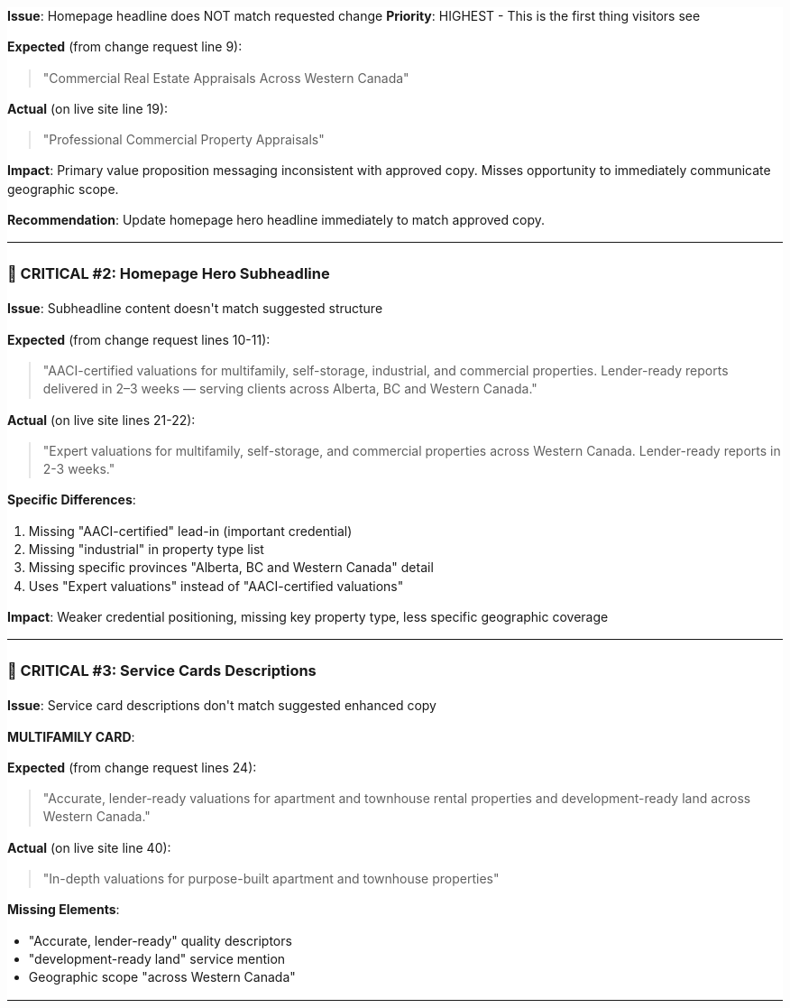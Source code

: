 **Issue**: Homepage headline does NOT match requested change
**Priority**: HIGHEST - This is the first thing visitors see

**Expected** (from change request line 9):
> "Commercial Real Estate Appraisals Across Western Canada"

**Actual** (on live site line 19):
> "Professional Commercial Property Appraisals"

**Impact**: Primary value proposition messaging inconsistent with approved copy. Misses opportunity to immediately communicate geographic scope.

**Recommendation**: Update homepage hero headline immediately to match approved copy.

---

### 🚨 CRITICAL #2: Homepage Hero Subheadline

**Issue**: Subheadline content doesn't match suggested structure

**Expected** (from change request lines 10-11):
> "AACI-certified valuations for multifamily, self-storage, industrial, and commercial properties. Lender-ready reports delivered in 2–3 weeks — serving clients across Alberta, BC and Western Canada."

**Actual** (on live site lines 21-22):
> "Expert valuations for multifamily, self-storage, and commercial properties across Western Canada. Lender-ready reports in 2-3 weeks."

**Specific Differences**:
1. Missing "AACI-certified" lead-in (important credential)
2. Missing "industrial" in property type list
3. Missing specific provinces "Alberta, BC and Western Canada" detail
4. Uses "Expert valuations" instead of "AACI-certified valuations"

**Impact**: Weaker credential positioning, missing key property type, less specific geographic coverage

---

### 🚨 CRITICAL #3: Service Cards Descriptions

**Issue**: Service card descriptions don't match suggested enhanced copy

**MULTIFAMILY CARD**:

**Expected** (from change request lines 24):
> "Accurate, lender-ready valuations for apartment and townhouse rental properties and development-ready land across Western Canada."

**Actual** (on live site line 40):
> "In-depth valuations for purpose-built apartment and townhouse properties"

**Missing Elements**:
- "Accurate, lender-ready" quality descriptors
- "development-ready land" service mention
- Geographic scope "across Western Canada"

---